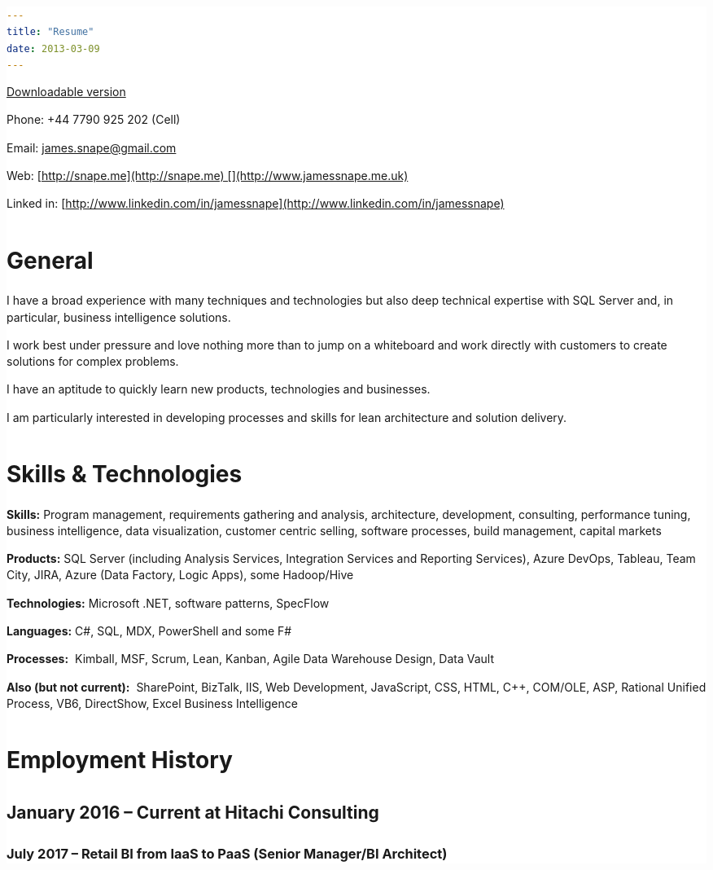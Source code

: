```yaml
---
title: "Resume"
date: 2013-03-09
---
```


[Downloadable version](https://1drv.ms/b/s!An3Fu1QmNm4jg8B8DK6qhqsgipWvXQ "Downloadable Resume")

Phone: +44 7790 925 202 (Cell)

Email: [james.snape@gmail.com](mailto:james.snape@gmail.com)

Web: [http://snape.me](http://snape.me) [](http://www.jamessnape.me.uk)

Linked in: [http://www.linkedin.com/in/jamessnape](http://www.linkedin.com/in/jamessnape)

# General

I have a broad experience with many techniques and technologies but also deep technical expertise with SQL Server and, in particular, business intelligence solutions.

I work best under pressure and love nothing more than to jump on a whiteboard and work directly with customers to create solutions for complex problems.

I have an aptitude to quickly learn new products, technologies and businesses.

I am particularly interested in developing processes and skills for lean architecture and solution delivery.

# Skills & Technologies

**Skills:** Program management, requirements gathering and analysis, architecture, development, consulting, performance tuning, business intelligence, data visualization, customer centric selling, software processes, build management, capital markets

**Products:** SQL Server (including Analysis Services, Integration Services and Reporting Services), Azure DevOps, Tableau, Team City, JIRA, Azure (Data Factory, Logic Apps), some Hadoop/Hive

**Technologies:** Microsoft .NET, software patterns, SpecFlow

**Languages:** C#, SQL, MDX, PowerShell and some F#

**Processes:**  Kimball, MSF, Scrum, Lean, Kanban, Agile Data Warehouse Design, Data Vault

**Also (but not current):**  SharePoint, BizTalk, IIS, Web Development, JavaScript, CSS, HTML, C++, COM/OLE, ASP, Rational Unified Process, VB6, DirectShow, Excel Business Intelligence

# Employment History

## January 2016 – Current at Hitachi Consulting

### **July 2017 – Retail BI from IaaS to PaaS (Senior Manager/BI Architect)**
